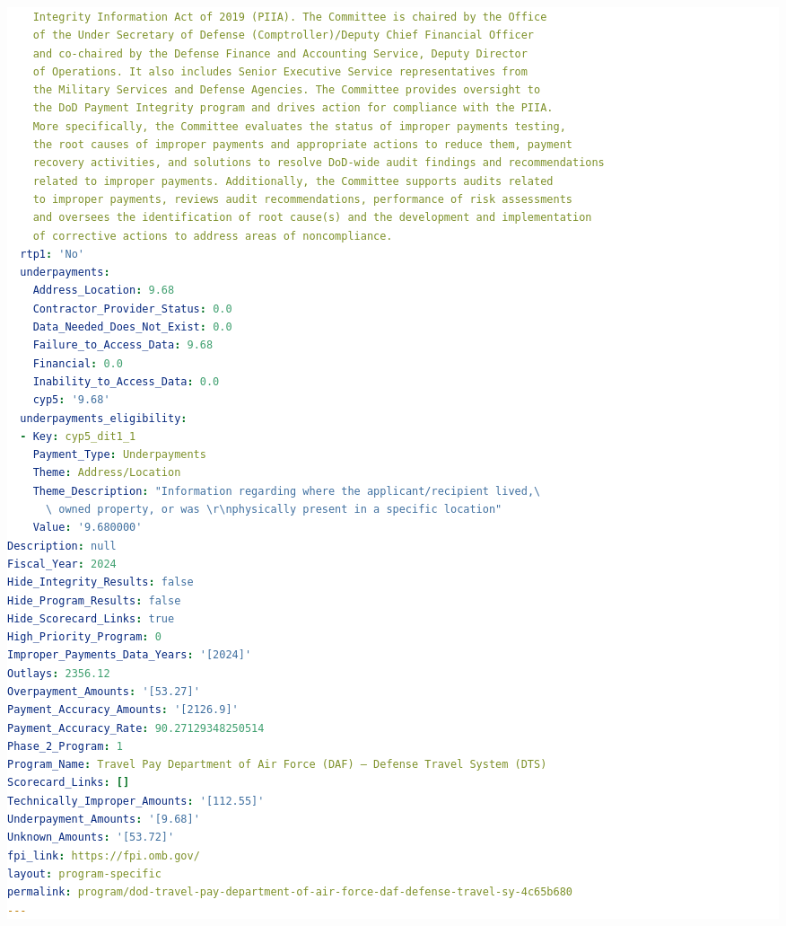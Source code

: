 ```yaml
    Integrity Information Act of 2019 (PIIA). The Committee is chaired by the Office
    of the Under Secretary of Defense (Comptroller)/Deputy Chief Financial Officer
    and co-chaired by the Defense Finance and Accounting Service, Deputy Director
    of Operations. It also includes Senior Executive Service representatives from
    the Military Services and Defense Agencies. The Committee provides oversight to
    the DoD Payment Integrity program and drives action for compliance with the PIIA.
    More specifically, the Committee evaluates the status of improper payments testing,
    the root causes of improper payments and appropriate actions to reduce them, payment
    recovery activities, and solutions to resolve DoD-wide audit findings and recommendations
    related to improper payments. Additionally, the Committee supports audits related
    to improper payments, reviews audit recommendations, performance of risk assessments
    and oversees the identification of root cause(s) and the development and implementation
    of corrective actions to address areas of noncompliance.
  rtp1: 'No'
  underpayments:
    Address_Location: 9.68
    Contractor_Provider_Status: 0.0
    Data_Needed_Does_Not_Exist: 0.0
    Failure_to_Access_Data: 9.68
    Financial: 0.0
    Inability_to_Access_Data: 0.0
    cyp5: '9.68'
  underpayments_eligibility:
  - Key: cyp5_dit1_1
    Payment_Type: Underpayments
    Theme: Address/Location
    Theme_Description: "Information regarding where the applicant/recipient lived,\
      \ owned property, or was \r\nphysically present in a specific location"
    Value: '9.680000'
Description: null
Fiscal_Year: 2024
Hide_Integrity_Results: false
Hide_Program_Results: false
Hide_Scorecard_Links: true
High_Priority_Program: 0
Improper_Payments_Data_Years: '[2024]'
Outlays: 2356.12
Overpayment_Amounts: '[53.27]'
Payment_Accuracy_Amounts: '[2126.9]'
Payment_Accuracy_Rate: 90.27129348250514
Phase_2_Program: 1
Program_Name: Travel Pay Department of Air Force (DAF) – Defense Travel System (DTS)
Scorecard_Links: []
Technically_Improper_Amounts: '[112.55]'
Underpayment_Amounts: '[9.68]'
Unknown_Amounts: '[53.72]'
fpi_link: https://fpi.omb.gov/
layout: program-specific
permalink: program/dod-travel-pay-department-of-air-force-daf-defense-travel-sy-4c65b680
---
```

